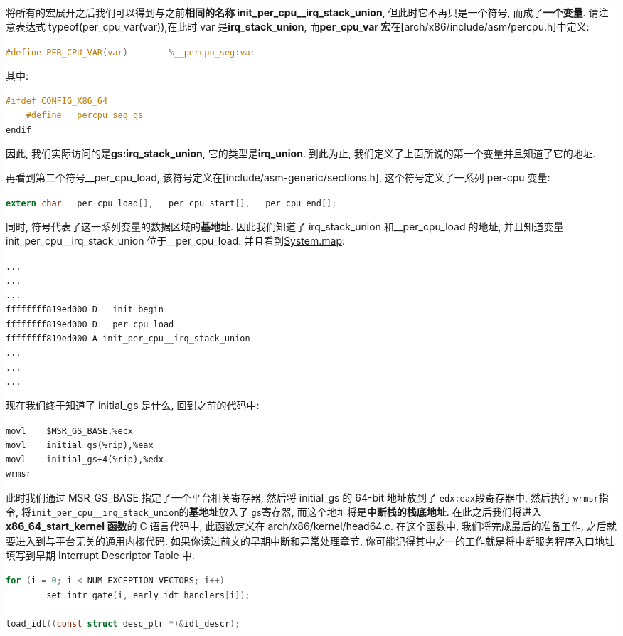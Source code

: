 将所有的宏展开之后我们可以得到与之前**相同的名称 init\_per\_cpu\_\_irq\_stack\_union**, 但此时它不再只是一个符号, 而成了**一个变量**. 请注意表达式 typeof(per\_cpu\_var(var)),在此时 var 是**irq\_stack\_union**, 而**per\_cpu\_var 宏**在[arch/x86/include/asm/percpu.h]中定义:

```C
#define PER_CPU_VAR(var)        %__percpu_seg:var
```

其中:

```C
#ifdef CONFIG_X86_64
    #define __percpu_seg gs
endif
```

因此, 我们实际访问的是**gs:irq\_stack\_union**, 它的类型是**irq\_union**. 到此为止, 我们定义了上面所说的第一个变量并且知道了它的地址.

再看到第二个符号\_\_per\_cpu\_load, 该符号定义在[include/asm-generic/sections.h], 这个符号定义了一系列 per\-cpu 变量:

```C
extern char __per_cpu_load[], __per_cpu_start[], __per_cpu_end[];
```

同时, 符号代表了这一系列变量的数据区域的**基地址**. 因此我们知道了 irq\_stack\_union 和\_\_per\_cpu\_load 的地址, 并且知道变量 init\_per\_cpu\_\_irq\_stack\_union 位于\_\_per\_cpu\_load. 并且看到[System.map](http://en.wikipedia.org/wiki/System.map):

```
...
...
...
ffffffff819ed000 D __init_begin
ffffffff819ed000 D __per_cpu_load
ffffffff819ed000 A init_per_cpu__irq_stack_union
...
...
...
```

现在我们终于知道了 initial\_gs 是什么, 回到之前的代码中:

```assembly
movl    $MSR_GS_BASE,%ecx
movl    initial_gs(%rip),%eax
movl    initial_gs+4(%rip),%edx
wrmsr
```

此时我们通过 MSR\_GS\_BASE 指定了一个平台相关寄存器, 然后将 initial\_gs 的 64\-bit 地址放到了 `edx:eax`段寄存器中, 然后执行 `wrmsr`指令, 将`init_per_cpu__irq_stack_union`的**基地址**放入了 `gs`寄存器, 而这个地址将是**中断栈的栈底地址**. 在此之后我们将进入**x86\_64\_start\_kernel 函数**的 C 语言代码中, 此函数定义在 [arch/x86/kernel/head64.c](https://github.com/torvalds/linux/blob/16f73eb02d7e1765ccab3d2018e0bd98eb93d973/arch/x86/kernel/head64.c). 在这个函数中, 我们将完成最后的准备工作, 之后就要进入到与平台无关的通用内核代码. 如果你读过前文的[早期中断和异常处理](http://0xax.gitbooks.io/linux-insides/content/Initialization/linux-initialization-2.html)章节, 你可能记得其中之一的工作就是将中断服务程序入口地址填写到早期 Interrupt Descriptor Table 中.

```C
for (i = 0; i < NUM_EXCEPTION_VECTORS; i++)
        set_intr_gate(i, early_idt_handlers[i]);

load_idt((const struct desc_ptr *)&idt_descr);
```
